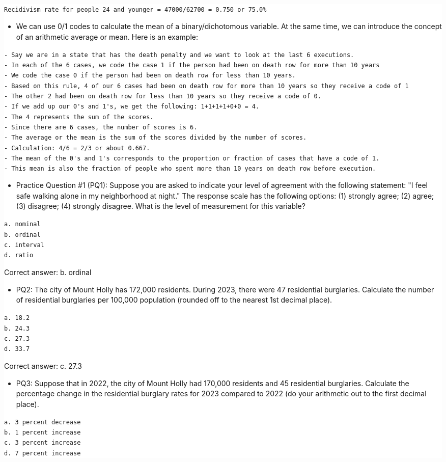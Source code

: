 ```
Recidivism rate for people 24 and younger = 47000/62700 = 0.750 or 75.0%
```

* We can use 0/1 codes to calculate the mean of a binary/dichotomous variable. At the same time, we can introduce the concept of an arithmetic average or mean. Here is an example:
```
- Say we are in a state that has the death penalty and we want to look at the last 6 executions.
- In each of the 6 cases, we code the case 1 if the person had been on death row for more than 10 years
- We code the case 0 if the person had been on death row for less than 10 years.
- Based on this rule, 4 of our 6 cases had been on death row for more than 10 years so they receive a code of 1
- The other 2 had been on death row for less than 10 years so they receive a code of 0.
- If we add up our 0's and 1's, we get the following: 1+1+1+1+0+0 = 4.
- The 4 represents the sum of the scores.
- Since there are 6 cases, the number of scores is 6.
- The average or the mean is the sum of the scores divided by the number of scores.
- Calculation: 4/6 = 2/3 or about 0.667.
- The mean of the 0's and 1's corresponds to the proportion or fraction of cases that have a code of 1.
- This mean is also the fraction of people who spent more than 10 years on death row before execution.
```
* Practice Question #1 (PQ1): Suppose you are asked to indicate your level of agreement with the following statement: "I feel safe walking alone in my neighborhood at night." The response scale has the following options: (1) strongly agree; (2) agree; (3) disagree; (4) strongly disagree. What is the level of measurement for this variable?
```
a. nominal
b. ordinal
c. interval
d. ratio
```

Correct answer: b. ordinal

* PQ2: The city of Mount Holly has 172,000 residents. During 2023, there were 47 residential burglaries. Calculate the number of residential burglaries per 100,000 population (rounded off to the nearest 1st decimal place).
```
a. 18.2
b. 24.3
c. 27.3
d. 33.7
```

Correct answer: c. 27.3

* PQ3: Suppose that in 2022, the city of Mount Holly had 170,000 residents and 45 residential burglaries. Calculate the percentage change in the residential burglary rates for 2023 compared to 2022 (do your arithmetic out to the first decimal place).
```
a. 3 percent decrease
b. 1 percent increase
c. 3 percent increase
d. 7 percent increase
```
